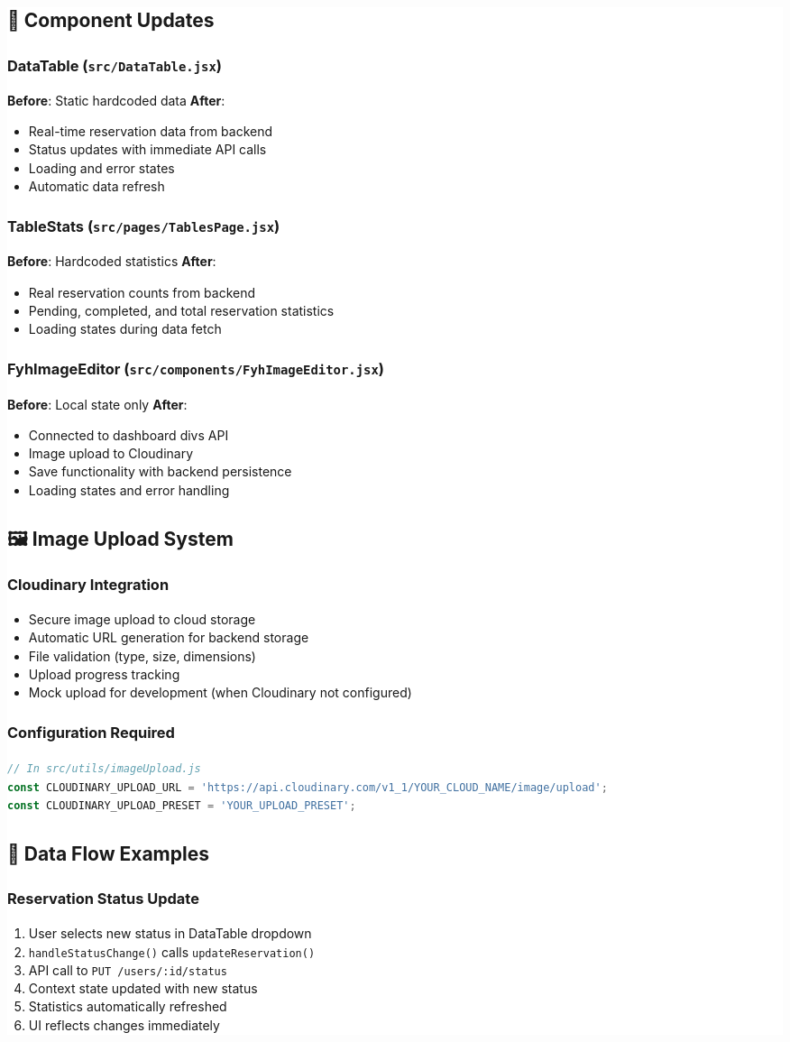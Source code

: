 ## 📱 Component Updates

### DataTable (`src/DataTable.jsx`)
**Before**: Static hardcoded data
**After**: 
- Real-time reservation data from backend
- Status updates with immediate API calls
- Loading and error states
- Automatic data refresh

### TableStats (`src/pages/TablesPage.jsx`)
**Before**: Hardcoded statistics
**After**:
- Real reservation counts from backend
- Pending, completed, and total reservation statistics
- Loading states during data fetch

### FyhImageEditor (`src/components/FyhImageEditor.jsx`)
**Before**: Local state only
**After**:
- Connected to dashboard divs API
- Image upload to Cloudinary
- Save functionality with backend persistence
- Loading states and error handling

## 🖼️ Image Upload System

### Cloudinary Integration
- Secure image upload to cloud storage
- Automatic URL generation for backend storage
- File validation (type, size, dimensions)
- Upload progress tracking
- Mock upload for development (when Cloudinary not configured)

### Configuration Required
```javascript
// In src/utils/imageUpload.js
const CLOUDINARY_UPLOAD_URL = 'https://api.cloudinary.com/v1_1/YOUR_CLOUD_NAME/image/upload';
const CLOUDINARY_UPLOAD_PRESET = 'YOUR_UPLOAD_PRESET';
```

## 🔄 Data Flow Examples

### Reservation Status Update
1. User selects new status in DataTable dropdown
2. `handleStatusChange()` calls `updateReservation()`
3. API call to `PUT /users/:id/status`
4. Context state updated with new status
5. Statistics automatically refreshed
6. UI reflects changes immediately
